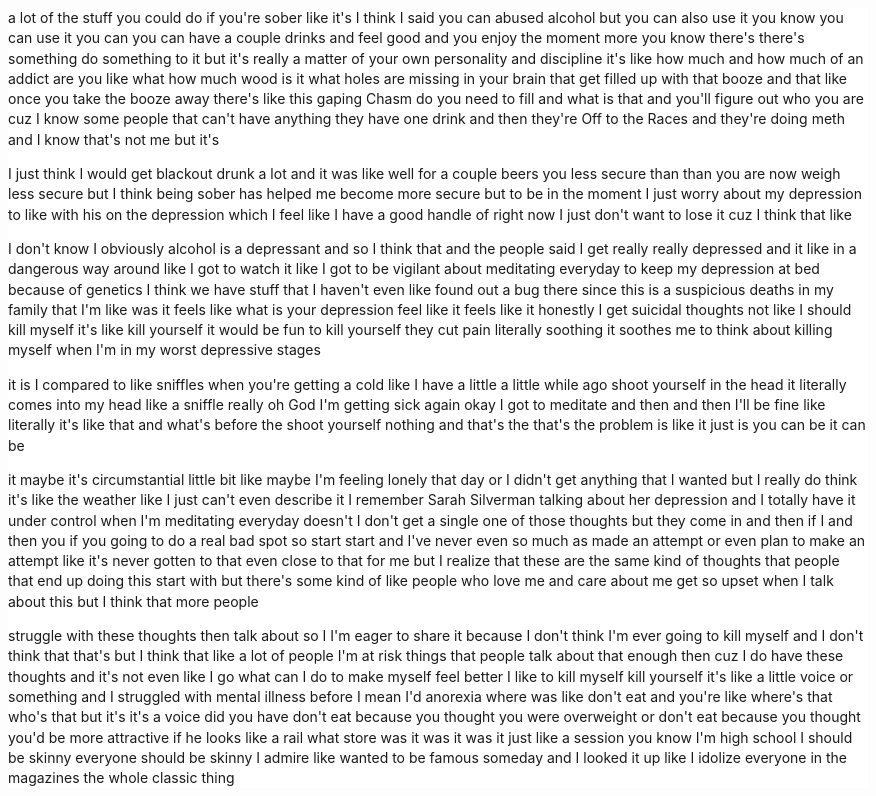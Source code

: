 <timemark seconds="2809" />

a lot of the stuff you could do if you're sober like it's I think I said you can abused alcohol but you can also use it you know you can use it you can you can have a couple drinks and feel good and you enjoy the moment more you know there's there's something do something to it but it's really a matter of your own personality and discipline it's like how much and how much of an addict are you like what how much wood is it what holes are missing in your brain that get filled up with that booze and that like once you take the booze away there's like this gaping Chasm do you need to fill and what is that and you'll figure out who you are cuz I know some people that can't have anything they have one drink and then they're Off to the Races and they're doing meth and I know that's not me but it's

<timemark seconds="2861" />

I just think I would get blackout drunk a lot and it was like well for a couple beers you less secure than than you are now weigh less secure but I think being sober has helped me become more secure but to be in the moment I just worry about my depression to like with his on the depression which I feel like I have a good handle of right now I just don't want to lose it cuz I think that like

<timemark seconds="2892" />

I don't know I obviously alcohol is a depressant and so I think that and the people said I get really really depressed and it like in a dangerous way around like I got to watch it like I got to be vigilant about meditating everyday to keep my depression at bed because of genetics I think we have stuff that I haven't even like found out a bug there since this is a suspicious deaths in my family that I'm like was it feels like what is your depression feel like it feels like it honestly I get suicidal thoughts not like I should kill myself it's like kill yourself it would be fun to kill yourself they cut pain literally soothing it soothes me to think about killing myself when I'm in my worst depressive stages

<timemark seconds="2952" />

it is I compared to like sniffles when you're getting a cold like I have a little a little while ago shoot yourself in the head it literally comes into my head like a sniffle really oh God I'm getting sick again okay I got to meditate and then and then I'll be fine like literally it's like that and what's before the shoot yourself nothing and that's the that's the problem is like it just is you can be it can be

<timemark seconds="2984" />

it maybe it's circumstantial little bit like maybe I'm feeling lonely that day or I didn't get anything that I wanted but I really do think it's like the weather like I just can't even describe it I remember Sarah Silverman talking about her depression and I totally have it under control when I'm meditating everyday doesn't I don't get a single one of those thoughts but they come in and then if I and then you if you going to do a real bad spot so start start and I've never even so much as made an attempt or even plan to make an attempt like it's never gotten to that even close to that for me but I realize that these are the same kind of thoughts that people that end up doing this start with but there's some kind of like people who love me and care about me get so upset when I talk about this but I think that more people

<timemark seconds="3044" />

struggle with these thoughts then talk about so I I'm eager to share it because I don't think I'm ever going to kill myself and I don't think that that's but I think that like a lot of people I'm at risk things that people talk about that enough then cuz I do have these thoughts and it's not even like I go what can I do to make myself feel better I like to kill myself kill yourself it's like a little voice or something and I struggled with mental illness before I mean I'd anorexia where was like don't eat and you're like where's that who's that but it's it's a voice did you have don't eat because you thought you were overweight or don't eat because you thought you'd be more attractive if he looks like a rail what store was it was it was it just like a session you know I'm high school I should be skinny everyone should be skinny I admire like wanted to be famous someday and I looked it up like I idolize everyone in the magazines the whole classic thing

